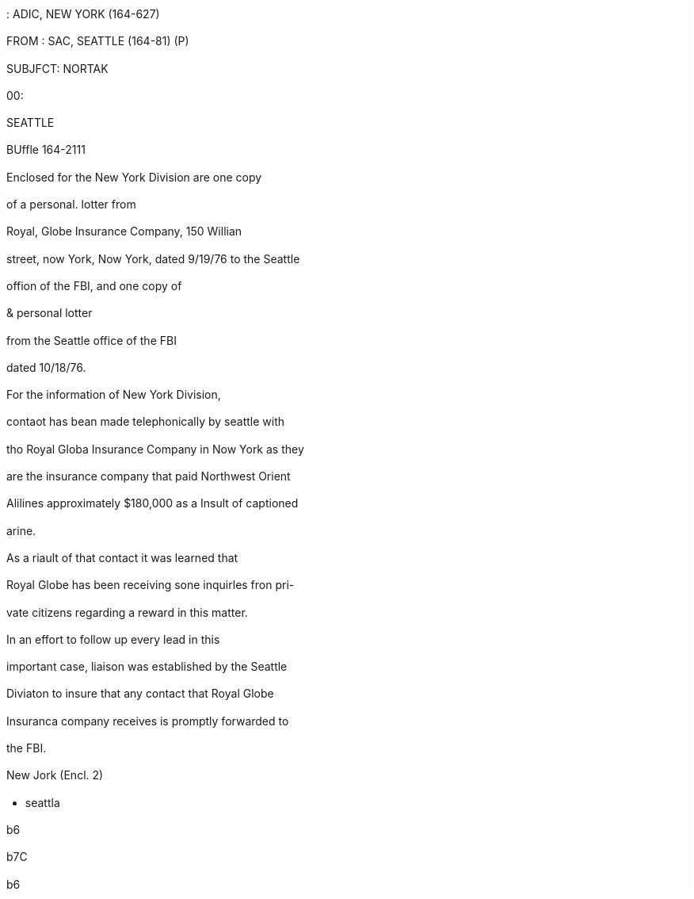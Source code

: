: ADIC, NEW YORK (164-627)

FROM : SAC, SEATTLE (164-81) (P)

SUBJFCT: NORTAK

00:

SEATTLE

BUffle 164-2111

Enclosed for the New York Division are one copy

of a personal. lotter from

Royal, Globe Insurance Company, 150 Willian

street, now York, Now York, dated 9/19/76 to the Seattle

offion of the FBI, and one copy of

& personal lotter

from the Seattle office of the FBI

dated 10/18/76.

For the information of New York Division,

contaot has bean made telephonically by seattle with

tho Royal Globa Insurance Company in Now York as they

are the insurance company that paid Northwest Orient

Alilines approximately $180,000 as a Insult of captioned

arine.

As a riault of that contact it was learned that

Royal Globe has been receiving sone inquirles fron pri-

vate citizens regarding a reward in this matter.

In an effort to follow up every lead in this

important case, liaison was established by the Seattle

Diviaton to insure that any contact that Royal Globe

Insuranca company receives is promptly forwarded to

the FBI.

New Jork (Encl. 2)

- seattla

b6

b7C

b6

